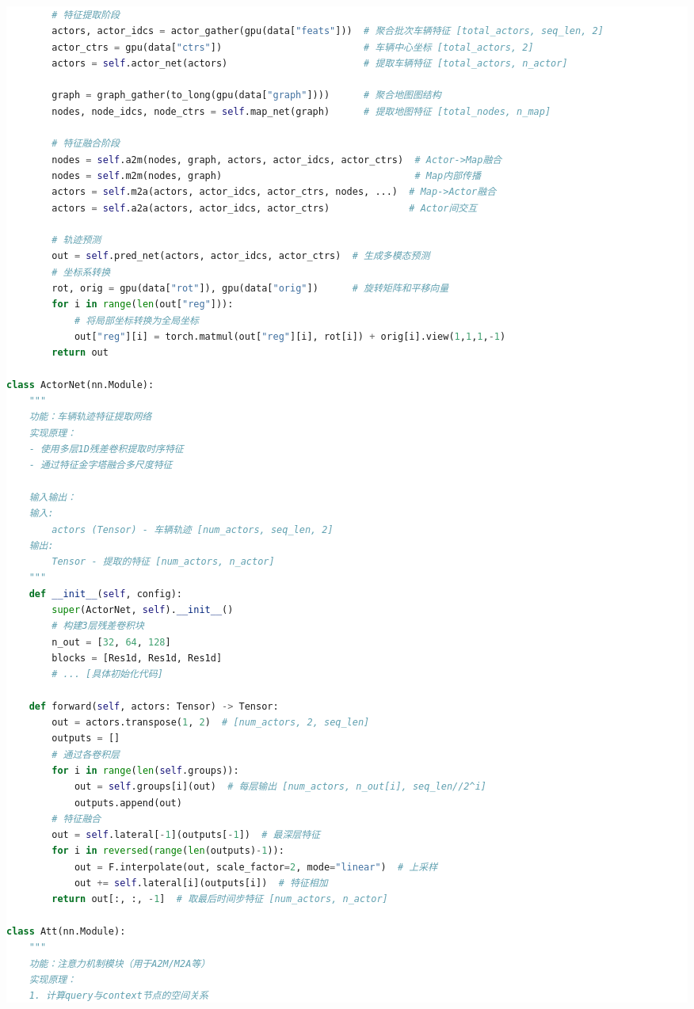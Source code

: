 ```python
        # 特征提取阶段
        actors, actor_idcs = actor_gather(gpu(data["feats"]))  # 聚合批次车辆特征 [total_actors, seq_len, 2]
        actor_ctrs = gpu(data["ctrs"])                         # 车辆中心坐标 [total_actors, 2]
        actors = self.actor_net(actors)                        # 提取车辆特征 [total_actors, n_actor]

        graph = graph_gather(to_long(gpu(data["graph"])))      # 聚合地图图结构
        nodes, node_idcs, node_ctrs = self.map_net(graph)      # 提取地图特征 [total_nodes, n_map]

        # 特征融合阶段
        nodes = self.a2m(nodes, graph, actors, actor_idcs, actor_ctrs)  # Actor->Map融合
        nodes = self.m2m(nodes, graph)                                  # Map内部传播
        actors = self.m2a(actors, actor_idcs, actor_ctrs, nodes, ...)  # Map->Actor融合
        actors = self.a2a(actors, actor_idcs, actor_ctrs)              # Actor间交互

        # 轨迹预测
        out = self.pred_net(actors, actor_idcs, actor_ctrs)  # 生成多模态预测
        # 坐标系转换
        rot, orig = gpu(data["rot"]), gpu(data["orig"])      # 旋转矩阵和平移向量
        for i in range(len(out["reg"])):
            # 将局部坐标转换为全局坐标
            out["reg"][i] = torch.matmul(out["reg"][i], rot[i]) + orig[i].view(1,1,1,-1)
        return out

class ActorNet(nn.Module):
    """
    功能：车辆轨迹特征提取网络
    实现原理：
    - 使用多层1D残差卷积提取时序特征
    - 通过特征金字塔融合多尺度特征

    输入输出：
    输入:
        actors (Tensor) - 车辆轨迹 [num_actors, seq_len, 2]
    输出:
        Tensor - 提取的特征 [num_actors, n_actor]
    """
    def __init__(self, config):
        super(ActorNet, self).__init__()
        # 构建3层残差卷积块
        n_out = [32, 64, 128]
        blocks = [Res1d, Res1d, Res1d]
        # ... [具体初始化代码]

    def forward(self, actors: Tensor) -> Tensor:
        out = actors.transpose(1, 2)  # [num_actors, 2, seq_len]
        outputs = []
        # 通过各卷积层
        for i in range(len(self.groups)):
            out = self.groups[i](out)  # 每层输出 [num_actors, n_out[i], seq_len//2^i]
            outputs.append(out)
        # 特征融合
        out = self.lateral[-1](outputs[-1])  # 最深层特征
        for i in reversed(range(len(outputs)-1)):
            out = F.interpolate(out, scale_factor=2, mode="linear")  # 上采样
            out += self.lateral[i](outputs[i])  # 特征相加
        return out[:, :, -1]  # 取最后时间步特征 [num_actors, n_actor]

class Att(nn.Module):
    """
    功能：注意力机制模块（用于A2M/M2A等）
    实现原理：
    1. 计算query与context节点的空间关系
```